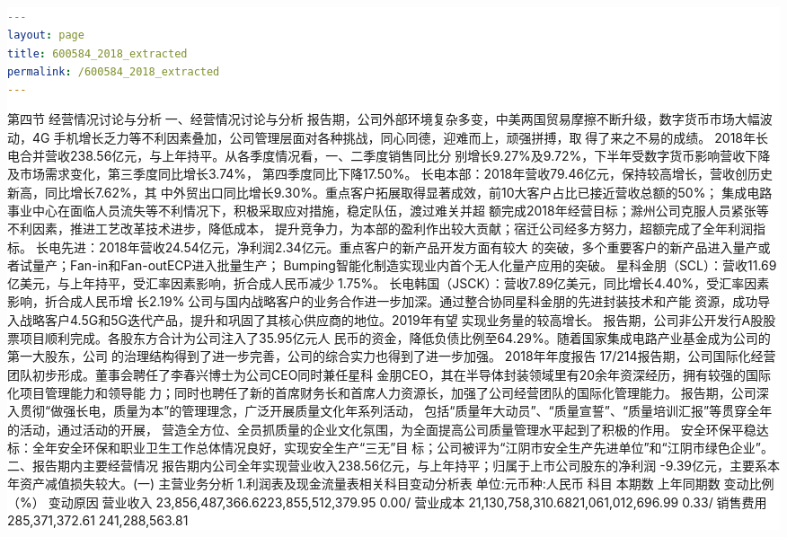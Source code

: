 ```yaml
---
layout: page
title: 600584_2018_extracted
permalink: /600584_2018_extracted
---
```


第四节
经营情况讨论与分析
一、经营情况讨论与分析
报告期，公司外部环境复杂多变，中美两国贸易摩擦不断升级，数字货币市场大幅波动，4G
手机增长乏力等不利因素叠加，公司管理层面对各种挑战，同心同德，迎难而上，顽强拼搏，取
得了来之不易的成绩。
2018年长电合并营收238.56亿元，与上年持平。从各季度情况看，一、二季度销售同比分
别增长9.27%及9.72%，下半年受数字货币影响营收下降及市场需求变化，第三季度同比增长3.74%，
第四季度同比下降17.50%。
长电本部：2018年营收79.46亿元，保持较高增长，营收创历史新高，同比增长7.62%，其
中外贸出口同比增长9.30%。重点客户拓展取得显著成效，前10大客户占比已接近营收总额的50%；
集成电路事业中心在面临人员流失等不利情况下，积极采取应对措施，稳定队伍，渡过难关并超
额完成2018年经营目标；滁州公司克服人员紧张等不利因素，推进工艺改革技术进步，降低成本，
提升竞争力，为本部的盈利作出较大贡献；宿迁公司经多方努力，超额完成了全年利润指标。
长电先进：2018年营收24.54亿元，净利润2.34亿元。重点客户的新产品开发方面有较大
的突破，多个重要客户的新产品进入量产或者试量产；Fan-in和Fan-outECP进入批量生产；
Bumping智能化制造实现业内首个无人化量产应用的突破。
星科金朋（SCL）：营收11.69亿美元，与上年持平，受汇率因素影响，折合成人民币减少
1.75%。
长电韩国（JSCK）：营收7.89亿美元，同比增长4.40%，受汇率因素影响，折合成人民币增
长2.19%
公司与国内战略客户的业务合作进一步加深。通过整合协同星科金朋的先进封装技术和产能
资源，成功导入战略客户4.5G和5G迭代产品，提升和巩固了其核心供应商的地位。2019年有望
实现业务量的较高增长。
报告期，公司非公开发行A股股票项目顺利完成。各股东方合计为公司注入了35.95亿元人
民币的资金，降低负债比例至64.29%。随着国家集成电路产业基金成为公司的第一大股东，公司
的治理结构得到了进一步完善，公司的综合实力也得到了进一步加强。
2018年年度报告
17/214报告期，公司国际化经营团队初步形成。董事会聘任了李春兴博士为公司CEO同时兼任星科
金朋CEO，其在半导体封装领域里有20余年资深经历，拥有较强的国际化项目管理能力和领导能
力；同时也聘任了新的首席财务长和首席人力资源长，加强了公司经营团队的国际化管理能力。
报告期，公司深入贯彻“做强长电，质量为本”的管理理念，广泛开展质量文化年系列活动，
包括“质量年大动员”、“质量宣誓”、“质量培训汇报”等贯穿全年的活动，通过活动的开展，
营造全方位、全员抓质量的企业文化氛围，为全面提高公司质量管理水平起到了积极的作用。
安全环保平稳达标：全年安全环保和职业卫生工作总体情况良好，实现安全生产“三无”目
标；公司被评为“江阴市安全生产先进单位”和“江阴市绿色企业”。二、报告期内主要经营情况
报告期内公司全年实现营业收入238.56亿元，与上年持平；归属于上市公司股东的净利润
-9.39亿元，主要系本年资产减值损失较大。(一)
主营业务分析
1.利润表及现金流量表相关科目变动分析表
单位:元币种:人民币
科目
本期数
上年同期数
变动比例
（%）
变动原因
营业收入
23,856,487,366.6223,855,512,379.95
0.00/
营业成本
21,130,758,310.6821,061,012,696.99
0.33/
销售费用
285,371,372.61
241,288,563.81